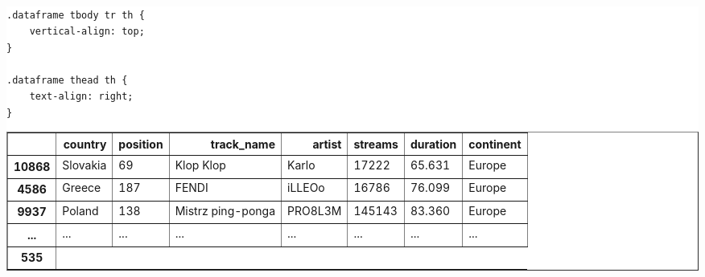     .dataframe tbody tr th {
        vertical-align: top;
    }

    .dataframe thead th {
        text-align: right;
    }
</style>
<table border="1" class="dataframe">
  <thead>
    <tr style="text-align: right;">
      <th></th>
      <th>country</th>
      <th>position</th>
      <th>track_name</th>
      <th>artist</th>
      <th>streams</th>
      <th>duration</th>
      <th>continent</th>
    </tr>
  </thead>
  <tbody>
    <tr>
      <th>10868</th>
      <td>Slovakia</td>
      <td>69</td>
      <td>Klop Klop</td>
      <td>Karlo</td>
      <td>17222</td>
      <td>65.631</td>
      <td>Europe</td>
    </tr>
    <tr>
      <th>4586</th>
      <td>Greece</td>
      <td>187</td>
      <td>FENDI</td>
      <td>iLLEOo</td>
      <td>16786</td>
      <td>76.099</td>
      <td>Europe</td>
    </tr>
    <tr>
      <th>9937</th>
      <td>Poland</td>
      <td>138</td>
      <td>Mistrz ping-ponga</td>
      <td>PRO8L3M</td>
      <td>145143</td>
      <td>83.360</td>
      <td>Europe</td>
    </tr>
    <tr>
      <th>...</th>
      <td>...</td>
      <td>...</td>
      <td>...</td>
      <td>...</td>
      <td>...</td>
      <td>...</td>
      <td>...</td>
    </tr>
    <tr>
      <th>535</th>